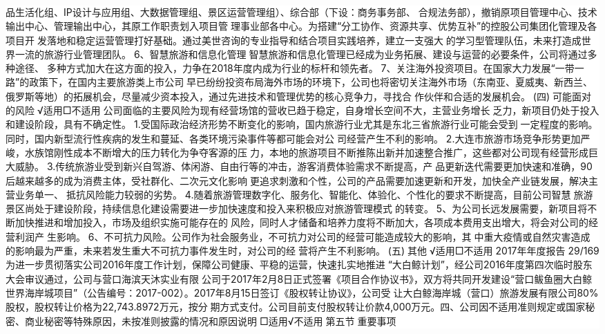 品生活化组、IP设计与应用组、大数据管理组、景区运营管理组）、综合部（下设：商务事务部、
合规法务部），撤销原项目管理中心、技术输出中心、管理输出中心，其原工作职责划入项目管
理事业部各中心。为搭建“分工协作、资源共享、优势互补”的控股公司集团化管理及各项目开
发落地和稳定运营管理打好基础。通过美世咨询的专业指导和结合项目实践培养，建立一支强大
的学习型管理队伍，未来打造成世界一流的旅游行业管理团队。
6、智慧旅游和信息化管理
智慧旅游和信息化管理已经成为业务拓展、建设与运营的必要条件，公司将通过多种途径、
多种方式加大在这方面的投入，力争在2018年度内成为行业的标杆和领先者。
7、关注海外投资项目。在国家大力发展“一带一路”的政策下，在国内主要旅游类上市公司
早已纷纷投资布局海外市场的环境下，公司也将密切关注海外市场（东南亚、夏威夷、新西兰、
俄罗斯等地）的拓展机会，尽量减少资本投入，通过先进技术和管理优势的核心竞争力，寻找合
作伙伴和合适的发展机会。
(四)
可能面对的风险
√适用□不适用
公司面临的主要风险为现有经营场馆的营收已趋于稳定，自身增长空间不大，主营业务增长
乏力，新项目仍处于投入和建设阶段，具有不确定性。
1.受国际政治经济形势不断变化的影响，国内旅游行业尤其是东北三省旅游行业可能会受到
一定程度的影响。同时，国内新型流行性疾病的发生和蔓延、各类环境污染事件等都可能会对公
司经营产生不利的影响。
2.大连市旅游市场竞争形势更加严峻，水族馆刚性成本不断增大的压力转化为争夺客源的压
力，本地的旅游项目不断推陈出新并加速整合推广，这些都对公司现有经营形成巨大威胁。
3.传统旅游业受到新兴自驾游、体闲游、自由行等的冲击，游客消费体验需求不断提高，产
品更新迭代需要更加快速和准确，90后越来越多的成为消费主体，受社群化、二次元文化影响
更追求刺激和个性，公司的产品需要加速更新和开发，加快全产业链发展，解决主营业务单一、
抵抗风险能力较弱的劣势。
4.随着旅游管理数字化、服务化、智能化、体验化、个性化的要求不断提高，目前公司智慧
旅游景区尚处于建设阶段，持续信息化建设需要进一步加快速度和投入来积极应对旅游管理模式
的转变。
5、为公司长远发展需要，新项目将不断加快推进和增加投入，市场及组织实施可能存在的
风险，同时人才储备和培养力度将不断加大，各项成本费用支出增大，将会对公司的经营利润产
生影响。
6、不可抗力风险。公司作为社会服务业，不可抗力对公司的经营可能造成较大的影响，其
中重大疫情或自然灾害造成的影响最为严重，未来若发生重大不可抗力事件发生时，对公司的经
营将产生不利影响。
(五)
其他
√适用□不适用
2017年年度报告
29/169为进一步贯彻落实公司2016年度工作计划，保障公司健康、平稳的运营，快速扎实地推进
“大白鲸计划”，经公司2016年度第四次临时股东大会审议通过，公司与营口海滨天沐实业有限
公司于2017年2月8日正式签署《项目合作协议书》，双方将共同开发建设“营口鲅鱼圈大白鲸
世界海岸城项目”（公告编号：2017-002）。2017年8月15日签订《股权转让协议》，公司受
让大白鲸海岸城（营口）旅游发展有限公司80%股权，股权转让价格为22,743.8972万元，按分
期方式支付。公司目前支付股权转让价款4,000万元。四、公司因不适用准则规定或国家秘密、商业秘密等特殊原因，未按准则披露的情况和原因说明
□适用√不适用
第五节
重要事项